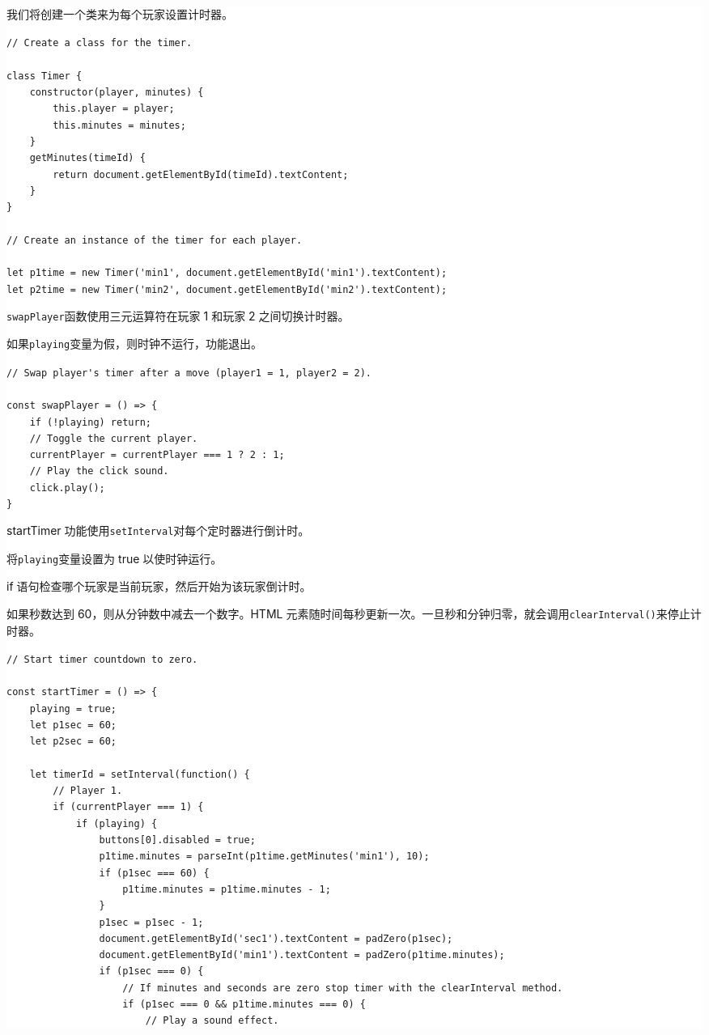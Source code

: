 我们将创建一个类来为每个玩家设置计时器。

```
// Create a class for the timer.

class Timer {
    constructor(player, minutes) {
        this.player = player;
        this.minutes = minutes;
    }
    getMinutes(timeId) {
        return document.getElementById(timeId).textContent;
    }
}

// Create an instance of the timer for each player.

let p1time = new Timer('min1', document.getElementById('min1').textContent);
let p2time = new Timer('min2', document.getElementById('min2').textContent); 
```

`swapPlayer`函数使用三元运算符在玩家 1 和玩家 2 之间切换计时器。

如果`playing`变量为假，则时钟不运行，功能退出。

```
// Swap player's timer after a move (player1 = 1, player2 = 2).

const swapPlayer = () => {
    if (!playing) return;
    // Toggle the current player.
    currentPlayer = currentPlayer === 1 ? 2 : 1;
    // Play the click sound.
    click.play();
} 
```

startTimer 功能使用`setInterval`对每个定时器进行倒计时。

将`playing`变量设置为 true 以使时钟运行。

if 语句检查哪个玩家是当前玩家，然后开始为该玩家倒计时。

如果秒数达到 60，则从分钟数中减去一个数字。HTML 元素随时间每秒更新一次。一旦秒和分钟归零，就会调用`clearInterval()`来停止计时器。

```
// Start timer countdown to zero.

const startTimer = () => {
    playing = true;
    let p1sec = 60;
    let p2sec = 60;

    let timerId = setInterval(function() {
        // Player 1.
        if (currentPlayer === 1) {
            if (playing) {
                buttons[0].disabled = true;
                p1time.minutes = parseInt(p1time.getMinutes('min1'), 10);
                if (p1sec === 60) {
                    p1time.minutes = p1time.minutes - 1;
                }
                p1sec = p1sec - 1;
                document.getElementById('sec1').textContent = padZero(p1sec);
                document.getElementById('min1').textContent = padZero(p1time.minutes);
                if (p1sec === 0) {
                    // If minutes and seconds are zero stop timer with the clearInterval method.
                    if (p1sec === 0 && p1time.minutes === 0) {
                        // Play a sound effect.
```